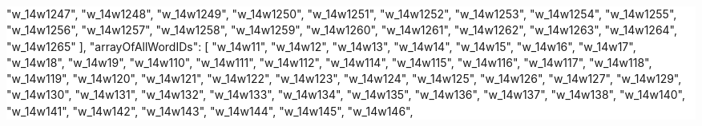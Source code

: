 "w_14w1247",
"w_14w1248",
"w_14w1249",
"w_14w1250",
"w_14w1251",
"w_14w1252",
"w_14w1253",
"w_14w1254",
"w_14w1255",
"w_14w1256",
"w_14w1257",
"w_14w1258",
"w_14w1259",
"w_14w1260",
"w_14w1261",
"w_14w1262",
"w_14w1263",
"w_14w1264",
"w_14w1265"
],
"arrayOfAllWordIDs": [
"w_14w11",
"w_14w12",
"w_14w13",
"w_14w14",
"w_14w15",
"w_14w16",
"w_14w17",
"w_14w18",
"w_14w19",
"w_14w110",
"w_14w111",
"w_14w112",
"w_14w114",
"w_14w115",
"w_14w116",
"w_14w117",
"w_14w118",
"w_14w119",
"w_14w120",
"w_14w121",
"w_14w122",
"w_14w123",
"w_14w124",
"w_14w125",
"w_14w126",
"w_14w127",
"w_14w129",
"w_14w130",
"w_14w131",
"w_14w132",
"w_14w133",
"w_14w134",
"w_14w135",
"w_14w136",
"w_14w137",
"w_14w138",
"w_14w140",
"w_14w141",
"w_14w142",
"w_14w143",
"w_14w144",
"w_14w145",
"w_14w146",